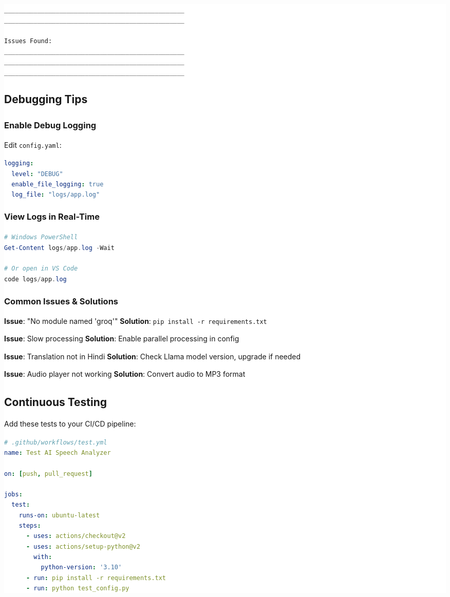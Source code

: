 ```
_________________________________________________
_________________________________________________

Issues Found:
_________________________________________________
_________________________________________________
_________________________________________________
```

## Debugging Tips

### Enable Debug Logging

Edit `config.yaml`:
```yaml
logging:
  level: "DEBUG"
  enable_file_logging: true
  log_file: "logs/app.log"
```

### View Logs in Real-Time

```powershell
# Windows PowerShell
Get-Content logs/app.log -Wait

# Or open in VS Code
code logs/app.log
```

### Common Issues & Solutions

**Issue**: "No module named 'groq'"
**Solution**: `pip install -r requirements.txt`

**Issue**: Slow processing
**Solution**: Enable parallel processing in config

**Issue**: Translation not in Hindi
**Solution**: Check Llama model version, upgrade if needed

**Issue**: Audio player not working
**Solution**: Convert audio to MP3 format

## Continuous Testing

Add these tests to your CI/CD pipeline:

```yaml
# .github/workflows/test.yml
name: Test AI Speech Analyzer

on: [push, pull_request]

jobs:
  test:
    runs-on: ubuntu-latest
    steps:
      - uses: actions/checkout@v2
      - uses: actions/setup-python@v2
        with:
          python-version: '3.10'
      - run: pip install -r requirements.txt
      - run: python test_config.py
```